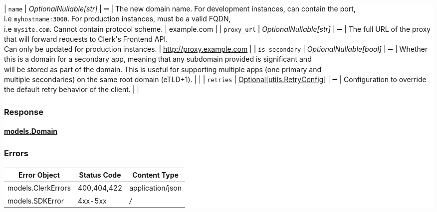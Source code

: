 | `name`                                                                                                                                                                                                                                                          | *OptionalNullable[str]*                                                                                                                                                                                                                                         | :heavy_minus_sign:                                                                                                                                                                                                                                              | The new domain name. For development instances, can contain the port,<br/>i.e `myhostname:3000`. For production instances, must be a valid FQDN,<br/>i.e `mysite.com`. Cannot contain protocol scheme.                                                          | example.com                                                                                                                                                                                                                                                     |
| `proxy_url`                                                                                                                                                                                                                                                     | *OptionalNullable[str]*                                                                                                                                                                                                                                         | :heavy_minus_sign:                                                                                                                                                                                                                                              | The full URL of the proxy that will forward requests to Clerk's Frontend API.<br/>Can only be updated for production instances.                                                                                                                                 | http://proxy.example.com                                                                                                                                                                                                                                        |
| `is_secondary`                                                                                                                                                                                                                                                  | *OptionalNullable[bool]*                                                                                                                                                                                                                                        | :heavy_minus_sign:                                                                                                                                                                                                                                              | Whether this is a domain for a secondary app, meaning that any subdomain provided is significant and<br/>will be stored as part of the domain. This is useful for supporting multiple apps (one primary and<br/>multiple secondaries) on the same root domain (eTLD+1). |                                                                                                                                                                                                                                                                 |
| `retries`                                                                                                                                                                                                                                                       | [Optional[utils.RetryConfig]](../../models/utils/retryconfig.md)                                                                                                                                                                                                | :heavy_minus_sign:                                                                                                                                                                                                                                              | Configuration to override the default retry behavior of the client.                                                                                                                                                                                             |                                                                                                                                                                                                                                                                 |

### Response

**[models.Domain](../../models/domain.md)**

### Errors

| Error Object       | Status Code        | Content Type       |
| ------------------ | ------------------ | ------------------ |
| models.ClerkErrors | 400,404,422        | application/json   |
| models.SDKError    | 4xx-5xx            | */*                |

